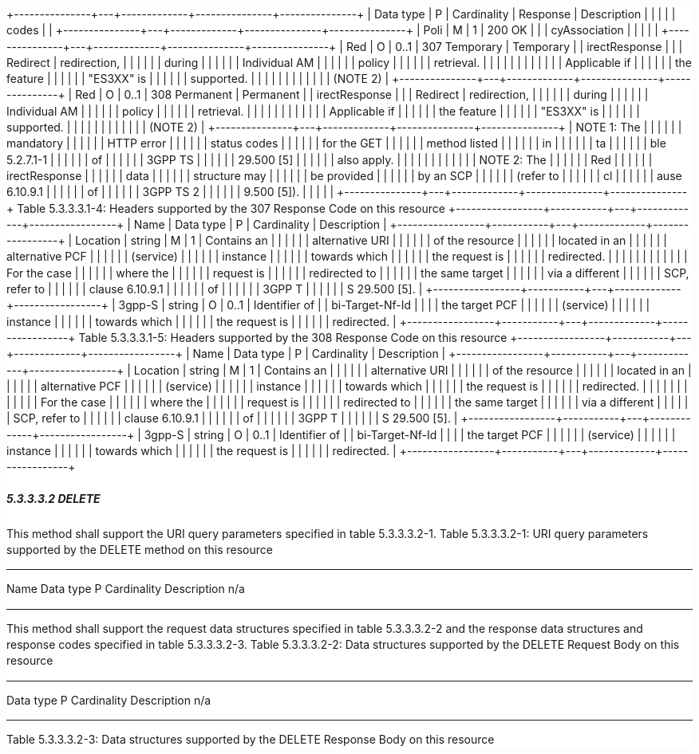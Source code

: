 +---------------+---+-------------+---------------+---------------+ | Data type | P | Cardinality | Response | Description | | | | | codes | | +---------------+---+-------------+---------------+---------------+ | Poli | M | 1 | 200 OK | | | cyAssociation | | | | | +---------------+---+-------------+---------------+---------------+ | Red | O | 0..1 | 307 Temporary | Temporary | | irectResponse | | | Redirect | redirection, | | | | | | during | | | | | | Individual AM | | | | | | policy | | | | | | retrieval. | | | | | | | | | | | | Applicable if | | | | | | the feature | | | | | | \"ES3XX\" is | | | | | | supported. | | | | | | | | | | | | (NOTE 2) | +---------------+---+-------------+---------------+---------------+ | Red | O | 0..1 | 308 Permanent | Permanent | | irectResponse | | | Redirect | redirection, | | | | | | during | | | | | | Individual AM | | | | | | policy | | | | | | retrieval. | | | | | | | | | | | | Applicable if | | | | | | the feature | | | | | | \"ES3XX\" is | | | | | | supported. | | | | | | | | | | | | (NOTE 2) | +---------------+---+-------------+---------------+---------------+ | NOTE 1: The | | | | | | mandatory | | | | | | HTTP error | | | | | | status codes | | | | | | for the GET | | | | | | method listed | | | | | | in | | | | | | ta | | | | | | ble 5.2.7.1-1 | | | | | | of | | | | | | 3GPP TS | | | | | | 29.500 [5] | | | | | | also apply. | | | | | | | | | | | | NOTE 2: The | | | | | | Red | | | | | | irectResponse | | | | | | data | | | | | | structure may | | | | | | be provided | | | | | | by an SCP | | | | | | (refer to | | | | | | cl | | | | | | ause 6.10.9.1 | | | | | | of | | | | | | 3GPP TS 2 | | | | | | 9.500 [5]). | | | | | +---------------+---+-------------+---------------+---------------+
Table 5.3.3.3.1-4: Headers supported by the 307 Response Code on this resource
+-----------------+-----------+---+-------------+-----------------+ | Name | Data type | P | Cardinality | Description | +-----------------+-----------+---+-------------+-----------------+ | Location | string | M | 1 | Contains an | | | | | | alternative URI | | | | | | of the resource | | | | | | located in an | | | | | | alternative PCF | | | | | | (service) | | | | | | instance | | | | | | towards which | | | | | | the request is | | | | | | redirected. | | | | | | | | | | | | For the case | | | | | | where the | | | | | | request is | | | | | | redirected to | | | | | | the same target | | | | | | via a different | | | | | | SCP, refer to | | | | | | clause 6.10.9.1 | | | | | | of | | | | | | 3GPP T | | | | | | S 29.500 [5]. | +-----------------+-----------+---+-------------+-----------------+ | 3gpp-S | string | O | 0..1 | Identifier of | | bi-Target-Nf-Id | | | | the target PCF | | | | | | (service) | | | | | | instance | | | | | | towards which | | | | | | the request is | | | | | | redirected. | +-----------------+-----------+---+-------------+-----------------+
Table 5.3.3.3.1-5: Headers supported by the 308 Response Code on this resource
+-----------------+-----------+---+-------------+-----------------+ | Name | Data type | P | Cardinality | Description | +-----------------+-----------+---+-------------+-----------------+ | Location | string | M | 1 | Contains an | | | | | | alternative URI | | | | | | of the resource | | | | | | located in an | | | | | | alternative PCF | | | | | | (service) | | | | | | instance | | | | | | towards which | | | | | | the request is | | | | | | redirected. | | | | | | | | | | | | For the case | | | | | | where the | | | | | | request is | | | | | | redirected to | | | | | | the same target | | | | | | via a different | | | | | | SCP, refer to | | | | | | clause 6.10.9.1 | | | | | | of | | | | | | 3GPP T | | | | | | S 29.500 [5]. | +-----------------+-----------+---+-------------+-----------------+ | 3gpp-S | string | O | 0..1 | Identifier of | | bi-Target-Nf-Id | | | | the target PCF | | | | | | (service) | | | | | | instance | | | | | | towards which | | | | | | the request is | | | | | | redirected. | +-----------------+-----------+---+-------------+-----------------+
##### 5.3.3.3.2 DELETE
This method shall support the URI query parameters specified in table
5.3.3.3.2-1.
Table 5.3.3.3.2-1: URI query parameters supported by the DELETE method on this
resource
* * *
Name Data type P Cardinality Description n/a
* * *
This method shall support the request data structures specified in table
5.3.3.3.2-2 and the response data structures and response codes specified in
table 5.3.3.3.2-3.
Table 5.3.3.3.2-2: Data structures supported by the DELETE Request Body on
this resource
* * *
Data type P Cardinality Description n/a
* * *
Table 5.3.3.3.2-3: Data structures supported by the DELETE Response Body on
this resource